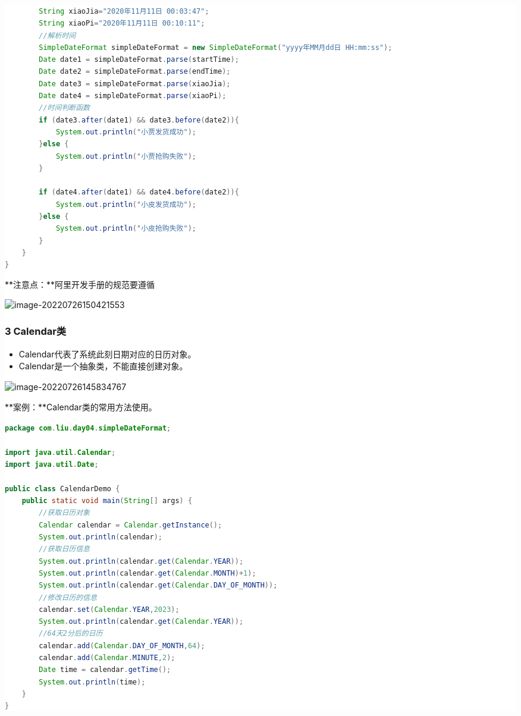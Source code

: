```java
        String xiaoJia="2020年11月11日 00:03:47";
        String xiaoPi="2020年11月11日 00:10:11";
        //解析时间
        SimpleDateFormat simpleDateFormat = new SimpleDateFormat("yyyy年MM月dd日 HH:mm:ss");
        Date date1 = simpleDateFormat.parse(startTime);
        Date date2 = simpleDateFormat.parse(endTime);
        Date date3 = simpleDateFormat.parse(xiaoJia);
        Date date4 = simpleDateFormat.parse(xiaoPi);
        //时间判断函数
        if (date3.after(date1) && date3.before(date2)){
            System.out.println("小贾发货成功");
        }else {
            System.out.println("小贾抢购失败");
        }

        if (date4.after(date1) && date4.before(date2)){
            System.out.println("小皮发货成功");
        }else {
            System.out.println("小皮抢购失败");
        }
    }
}
```

**注意点：**阿里开发手册的规范要遵循

![image-20220726150421553](https://img.zhenxi.site/2025/01/2f271c08e3e719b08d788607545f5cf7.png)

### 3 Calendar类

- Calendar代表了系统此刻日期对应的日历对象。
- Calendar是一个抽象类，不能直接创建对象。

![image-20220726145834767](https://img.zhenxi.site/2025/01/bacb86f79e59146abb15a455a71b45b7.png)

**案例：**Calendar类的常用方法使用。

```java
package com.liu.day04.simpleDateFormat;

import java.util.Calendar;
import java.util.Date;

public class CalendarDemo {
    public static void main(String[] args) {
        //获取日历对象
        Calendar calendar = Calendar.getInstance();
        System.out.println(calendar);
        //获取日历信息
        System.out.println(calendar.get(Calendar.YEAR));
        System.out.println(calendar.get(Calendar.MONTH)+1);
        System.out.println(calendar.get(Calendar.DAY_OF_MONTH));
        //修改日历的信息
        calendar.set(Calendar.YEAR,2023);
        System.out.println(calendar.get(Calendar.YEAR));
        //64天2分后的日历
        calendar.add(Calendar.DAY_OF_MONTH,64);
        calendar.add(Calendar.MINUTE,2);
        Date time = calendar.getTime();
        System.out.println(time);
    }
}
```
